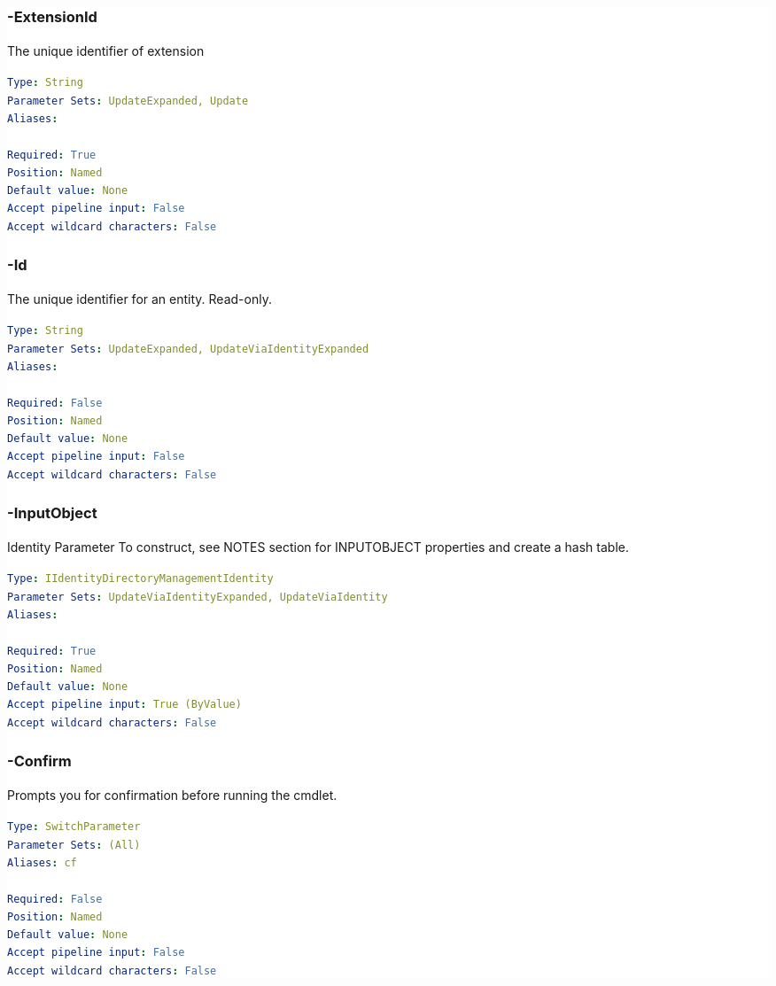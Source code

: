 ### -ExtensionId
The unique identifier of extension

```yaml
Type: String
Parameter Sets: UpdateExpanded, Update
Aliases:

Required: True
Position: Named
Default value: None
Accept pipeline input: False
Accept wildcard characters: False
```

### -Id
The unique identifier for an entity.
Read-only.

```yaml
Type: String
Parameter Sets: UpdateExpanded, UpdateViaIdentityExpanded
Aliases:

Required: False
Position: Named
Default value: None
Accept pipeline input: False
Accept wildcard characters: False
```

### -InputObject
Identity Parameter
To construct, see NOTES section for INPUTOBJECT properties and create a hash table.

```yaml
Type: IIdentityDirectoryManagementIdentity
Parameter Sets: UpdateViaIdentityExpanded, UpdateViaIdentity
Aliases:

Required: True
Position: Named
Default value: None
Accept pipeline input: True (ByValue)
Accept wildcard characters: False
```

### -Confirm
Prompts you for confirmation before running the cmdlet.

```yaml
Type: SwitchParameter
Parameter Sets: (All)
Aliases: cf

Required: False
Position: Named
Default value: None
Accept pipeline input: False
Accept wildcard characters: False
```
